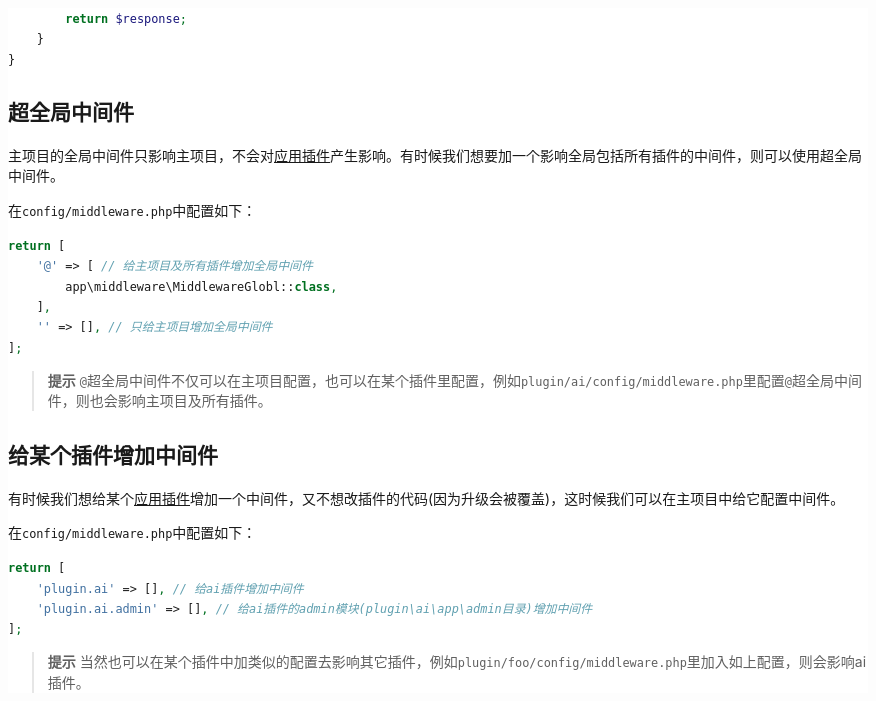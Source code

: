```php
        return $response;
    }
}
```

## 超全局中间件

主项目的全局中间件只影响主项目，不会对[应用插件](app/app.md)产生影响。有时候我们想要加一个影响全局包括所有插件的中间件，则可以使用超全局中间件。

在`config/middleware.php`中配置如下：
```php
return [
    '@' => [ // 给主项目及所有插件增加全局中间件
        app\middleware\MiddlewareGlobl::class,
    ], 
    '' => [], // 只给主项目增加全局中间件
];
```

> **提示**
> `@`超全局中间件不仅可以在主项目配置，也可以在某个插件里配置，例如`plugin/ai/config/middleware.php`里配置`@`超全局中间件，则也会影响主项目及所有插件。

## 给某个插件增加中间件

有时候我们想给某个[应用插件](app/app.md)增加一个中间件，又不想改插件的代码(因为升级会被覆盖)，这时候我们可以在主项目中给它配置中间件。

在`config/middleware.php`中配置如下：
```php
return [
    'plugin.ai' => [], // 给ai插件增加中间件
    'plugin.ai.admin' => [], // 给ai插件的admin模块(plugin\ai\app\admin目录)增加中间件
];
```

> **提示**
> 当然也可以在某个插件中加类似的配置去影响其它插件，例如`plugin/foo/config/middleware.php`里加入如上配置，则会影响ai插件。
